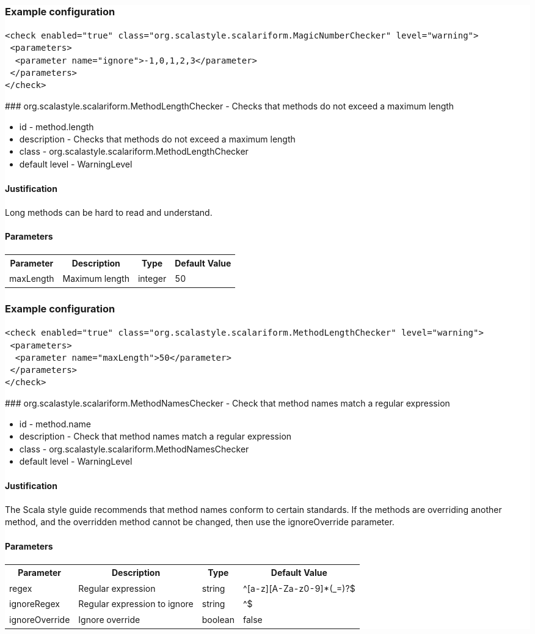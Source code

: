 ### Example configuration
<pre>&lt;check enabled=&quot;true&quot; class=&quot;org.scalastyle.scalariform.MagicNumberChecker&quot; level=&quot;warning&quot;&gt;
 &lt;parameters&gt;
  &lt;parameter name=&quot;ignore&quot;&gt;-1,0,1,2,3&lt;/parameter&gt;
 &lt;/parameters&gt;
&lt;/check&gt;</pre>
<a name="org_scalastyle_scalariform_MethodLengthChecker" />
### org.scalastyle.scalariform.MethodLengthChecker - Checks that methods do not exceed a maximum length

 * id - method.length
 * description - Checks that methods do not exceed a maximum length
 * class - org.scalastyle.scalariform.MethodLengthChecker
 * default level - WarningLevel

#### Justification
Long methods can be hard to read and understand.

#### Parameters
<table width="80%"><tr><th>Parameter</th><th>Description</th><th>Type</th><th>Default Value</th></tr><tr><td>maxLength</td>
								<td>Maximum length</td>
								<td>integer</td>
								<td>50</td>
								</tr></table>

### Example configuration
<pre>&lt;check enabled=&quot;true&quot; class=&quot;org.scalastyle.scalariform.MethodLengthChecker&quot; level=&quot;warning&quot;&gt;
 &lt;parameters&gt;
  &lt;parameter name=&quot;maxLength&quot;&gt;50&lt;/parameter&gt;
 &lt;/parameters&gt;
&lt;/check&gt;</pre>
<a name="org_scalastyle_scalariform_MethodNamesChecker" />
### org.scalastyle.scalariform.MethodNamesChecker - Check that method names match a regular expression

 * id - method.name
 * description - Check that method names match a regular expression
 * class - org.scalastyle.scalariform.MethodNamesChecker
 * default level - WarningLevel

#### Justification
The Scala style guide recommends that method names conform to certain standards. If the methods are overriding another method, and the overridden method
 cannot be changed, then use the ignoreOverride parameter.

#### Parameters
<table width="80%"><tr><th>Parameter</th><th>Description</th><th>Type</th><th>Default Value</th></tr><tr><td>regex</td>
								<td>Regular expression</td>
								<td>string</td>
								<td>^[a-z][A-Za-z0-9]*(_=)?$</td>
								</tr><tr><td>ignoreRegex</td>
								<td>Regular expression to ignore</td>
								<td>string</td>
								<td>^$</td>
								</tr><tr><td>ignoreOverride</td>
								<td>Ignore override</td>
								<td>boolean</td>
								<td>false</td>